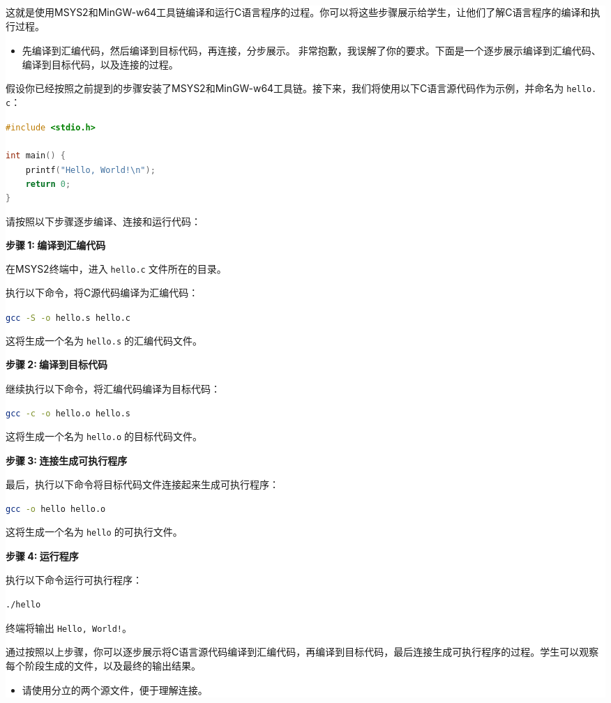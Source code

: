 这就是使用MSYS2和MinGW-w64工具链编译和运行C语言程序的过程。你可以将这些步骤展示给学生，让他们了解C语言程序的编译和执行过程。

- 先编译到汇编代码，然后编译到目标代码，再连接，分步展示。
非常抱歉，我误解了你的要求。下面是一个逐步展示编译到汇编代码、编译到目标代码，以及连接的过程。

假设你已经按照之前提到的步骤安装了MSYS2和MinGW-w64工具链。接下来，我们将使用以下C语言源代码作为示例，并命名为 `hello.c`：

```c
#include <stdio.h>

int main() {
    printf("Hello, World!\n");
    return 0;
}
```

请按照以下步骤逐步编译、连接和运行代码：

**步骤 1: 编译到汇编代码**

在MSYS2终端中，进入 `hello.c` 文件所在的目录。

执行以下命令，将C源代码编译为汇编代码：

```bash
gcc -S -o hello.s hello.c
```

这将生成一个名为 `hello.s` 的汇编代码文件。

**步骤 2: 编译到目标代码**

继续执行以下命令，将汇编代码编译为目标代码：

```bash
gcc -c -o hello.o hello.s
```

这将生成一个名为 `hello.o` 的目标代码文件。

**步骤 3: 连接生成可执行程序**

最后，执行以下命令将目标代码文件连接起来生成可执行程序：

```bash
gcc -o hello hello.o
```

这将生成一个名为 `hello` 的可执行文件。

**步骤 4: 运行程序**

执行以下命令运行可执行程序：

```bash
./hello
```

终端将输出 `Hello, World!`。

通过按照以上步骤，你可以逐步展示将C语言源代码编译到汇编代码，再编译到目标代码，最后连接生成可执行程序的过程。学生可以观察每个阶段生成的文件，以及最终的输出结果。
- 请使用分立的两个源文件，便于理解连接。
